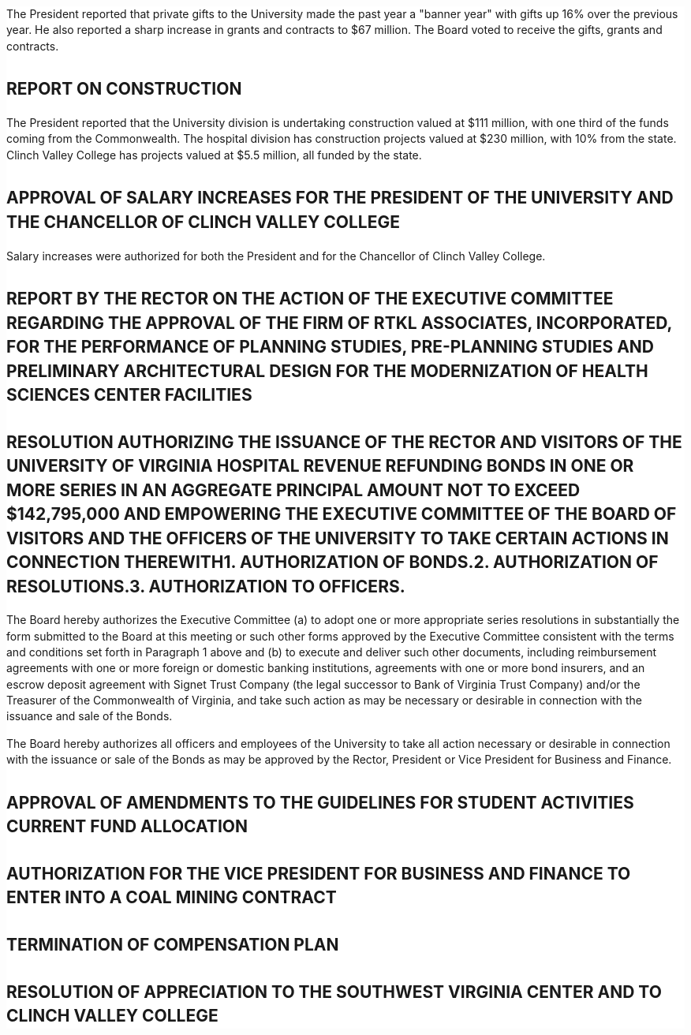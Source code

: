 The President reported that private gifts to the University made the past year a "banner year" with gifts up 16% over the previous year. He also reported a sharp increase in grants and contracts to $67 million. The Board voted to receive the gifts, grants and contracts.

REPORT ON CONSTRUCTION
----------------------

The President reported that the University division is undertaking construction valued at $111 million, with one third of the funds coming from the Commonwealth. The hospital division has construction projects valued at $230 million, with 10% from the state. Clinch Valley College has projects valued at $5.5 million, all funded by the state.

APPROVAL OF SALARY INCREASES FOR THE PRESIDENT OF THE UNIVERSITY AND THE CHANCELLOR OF CLINCH VALLEY COLLEGE
------------------------------------------------------------------------------------------------------------

Salary increases were authorized for both the President and for the Chancellor of Clinch Valley College.

REPORT BY THE RECTOR ON THE ACTION OF THE EXECUTIVE COMMITTEE REGARDING THE APPROVAL OF THE FIRM OF RTKL ASSOCIATES, INCORPORATED, FOR THE PERFORMANCE OF PLANNING STUDIES, PRE-PLANNING STUDIES AND PRELIMINARY ARCHITECTURAL DESIGN FOR THE MODERNIZATION OF HEALTH SCIENCES CENTER FACILITIES
------------------------------------------------------------------------------------------------------------------------------------------------------------------------------------------------------------------------------------------------------------------------------------------------

RESOLUTION AUTHORIZING THE ISSUANCE OF THE RECTOR AND VISITORS OF THE UNIVERSITY OF VIRGINIA HOSPITAL REVENUE REFUNDING BONDS IN ONE OR MORE SERIES IN AN AGGREGATE PRINCIPAL AMOUNT NOT TO EXCEED $142,795,000 AND EMPOWERING THE EXECUTIVE COMMITTEE OF THE BOARD OF VISITORS AND THE OFFICERS OF THE UNIVERSITY TO TAKE CERTAIN ACTIONS IN CONNECTION THEREWITH1. AUTHORIZATION OF BONDS.2. AUTHORIZATION OF RESOLUTIONS.3. AUTHORIZATION TO OFFICERS.
---------------------------------------------------------------------------------------------------------------------------------------------------------------------------------------------------------------------------------------------------------------------------------------------------------------------------------------------------------------------------------------------------------------------------------------------------------

The Board hereby authorizes the Executive Committee (a) to adopt one or more appropriate series resolutions in substantially the form submitted to the Board at this meeting or such other forms approved by the Executive Committee consistent with the terms and conditions set forth in Paragraph 1 above and (b) to execute and deliver such other documents, including reimbursement agreements with one or more foreign or domestic banking institutions, agreements with one or more bond insurers, and an escrow deposit agreement with Signet Trust Company (the legal successor to Bank of Virginia Trust Company) and/or the Treasurer of the Commonwealth of Virginia, and take such action as may be necessary or desirable in connection with the issuance and sale of the Bonds.

The Board hereby authorizes all officers and employees of the University to take all action necessary or desirable in connection with the issuance or sale of the Bonds as may be approved by the Rector, President or Vice President for Business and Finance.

APPROVAL OF AMENDMENTS TO THE GUIDELINES FOR STUDENT ACTIVITIES CURRENT FUND ALLOCATION
---------------------------------------------------------------------------------------

AUTHORIZATION FOR THE VICE PRESIDENT FOR BUSINESS AND FINANCE TO ENTER INTO A COAL MINING CONTRACT
--------------------------------------------------------------------------------------------------

TERMINATION OF COMPENSATION PLAN
--------------------------------

RESOLUTION OF APPRECIATION TO THE SOUTHWEST VIRGINIA CENTER AND TO CLINCH VALLEY COLLEGE
----------------------------------------------------------------------------------------
